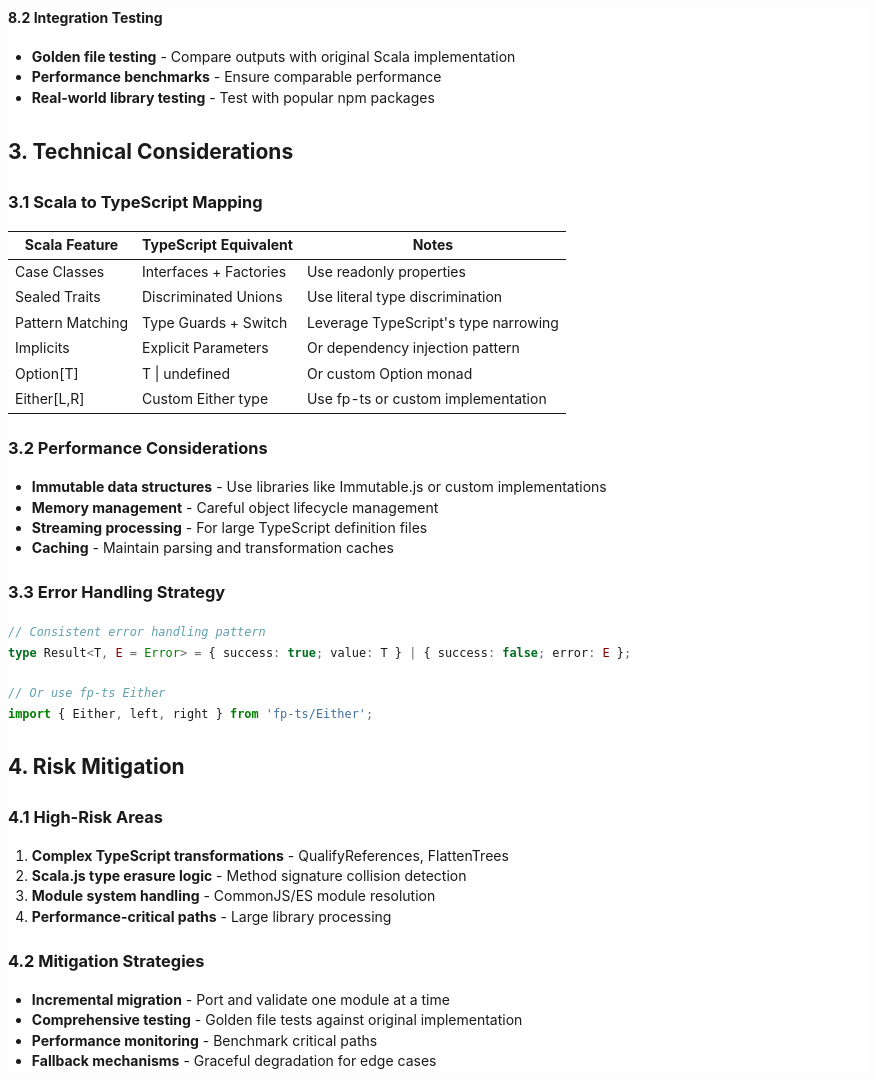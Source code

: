 #### 8.2 Integration Testing
- **Golden file testing** - Compare outputs with original Scala implementation
- **Performance benchmarks** - Ensure comparable performance
- **Real-world library testing** - Test with popular npm packages

## 3. Technical Considerations

### 3.1 Scala to TypeScript Mapping

| Scala Feature | TypeScript Equivalent | Notes |
|---------------|----------------------|-------|
| Case Classes | Interfaces + Factories | Use readonly properties |
| Sealed Traits | Discriminated Unions | Use literal type discrimination |
| Pattern Matching | Type Guards + Switch | Leverage TypeScript's type narrowing |
| Implicits | Explicit Parameters | Or dependency injection pattern |
| Option[T] | T \| undefined | Or custom Option monad |
| Either[L,R] | Custom Either type | Use fp-ts or custom implementation |

### 3.2 Performance Considerations
- **Immutable data structures** - Use libraries like Immutable.js or custom implementations
- **Memory management** - Careful object lifecycle management
- **Streaming processing** - For large TypeScript definition files
- **Caching** - Maintain parsing and transformation caches

### 3.3 Error Handling Strategy
```typescript
// Consistent error handling pattern
type Result<T, E = Error> = { success: true; value: T } | { success: false; error: E };

// Or use fp-ts Either
import { Either, left, right } from 'fp-ts/Either';
```

## 4. Risk Mitigation

### 4.1 High-Risk Areas
1. **Complex TypeScript transformations** - QualifyReferences, FlattenTrees
2. **Scala.js type erasure logic** - Method signature collision detection
3. **Module system handling** - CommonJS/ES module resolution
4. **Performance-critical paths** - Large library processing

### 4.2 Mitigation Strategies
- **Incremental migration** - Port and validate one module at a time
- **Comprehensive testing** - Golden file tests against original implementation
- **Performance monitoring** - Benchmark critical paths
- **Fallback mechanisms** - Graceful degradation for edge cases
